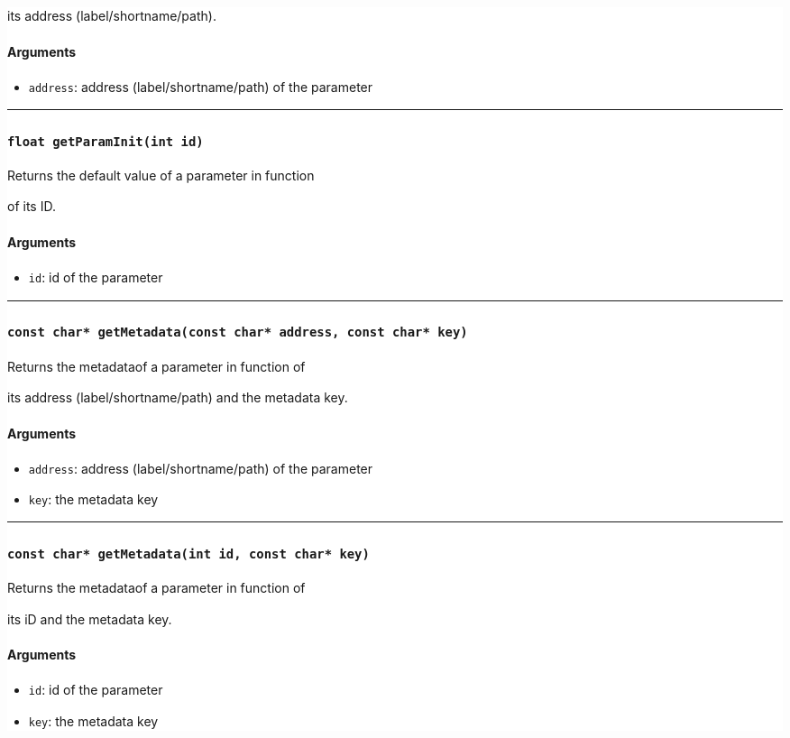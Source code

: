 its address (label/shortname/path).



#### Arguments



* `address`: address (label/shortname/path) of the parameter


---


### `float getParamInit(int id)`
Returns the default value of a parameter in function

of its ID.



#### Arguments



* `id`: id of the parameter


---


### `const char* getMetadata(const char* address, const char* key)`
Returns the metadataof a parameter in function of

its address (label/shortname/path) and the metadata key.



#### Arguments



* `address`: address (label/shortname/path) of the parameter

* `key`: the metadata key


---


### `const char* getMetadata(int id, const char* key)`
Returns the metadataof a parameter in function of

its iD and the metadata key.



#### Arguments



* `id`: id of the parameter

* `key`: the metadata key

